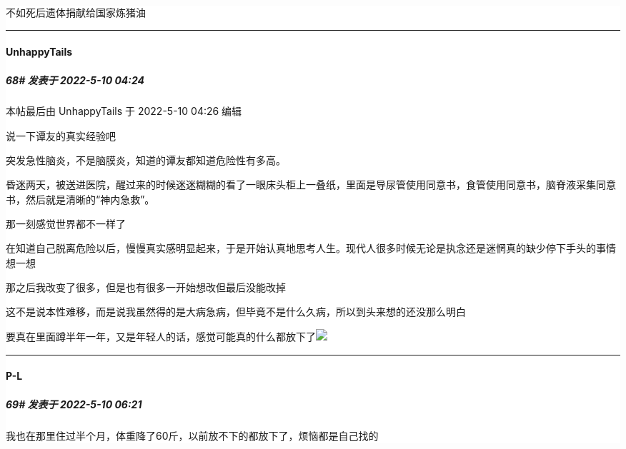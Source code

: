 不如死后遗体捐献给国家炼猪油

*****

####  UnhappyTails  
##### 68#       发表于 2022-5-10 04:24

 本帖最后由 UnhappyTails 于 2022-5-10 04:26 编辑 

说一下谭友的真实经验吧

突发急性脑炎，不是脑膜炎，知道的谭友都知道危险性有多高。

昏迷两天，被送进医院，醒过来的时候迷迷糊糊的看了一眼床头柜上一叠纸，里面是导尿管使用同意书，食管使用同意书，脑脊液采集同意书，然后就是清晰的“神内急救”。

那一刻感觉世界都不一样了

在知道自己脱离危险以后，慢慢真实感明显起来，于是开始认真地思考人生。现代人很多时候无论是执念还是迷惘真的缺少停下手头的事情想一想

那之后我改变了很多，但是也有很多一开始想改但最后没能改掉

这不是说本性难移，而是说我虽然得的是大病急病，但毕竟不是什么久病，所以到头来想的还没那么明白

要真在里面蹲半年一年，又是年轻人的话，感觉可能真的什么都放下了<img src="https://static.saraba1st.com/image/smiley/face2017/026.png" referrerpolicy="no-referrer">



*****

####  P-L  
##### 69#       发表于 2022-5-10 06:21

我也在那里住过半个月，体重降了60斤，以前放不下的都放下了，烦恼都是自己找的

